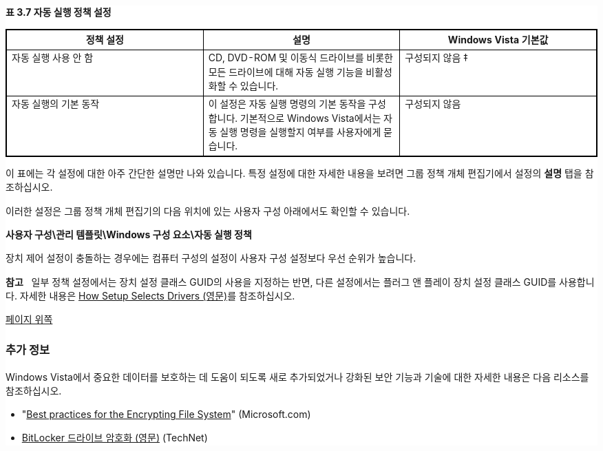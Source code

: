 **표 3.7 자동 실행 정책 설정**

 
<p> </p>
<table style="border:1px solid black;">
<colgroup>
<col width="33%" />
<col width="33%" />
<col width="33%" />
</colgroup>
<thead>
<tr class="header">
<th style="border:1px solid black;" >정책 설정</th>
<th style="border:1px solid black;" >설명</th>
<th style="border:1px solid black;" >Windows Vista 기본값</th>
</tr>
</thead>
<tbody>
<tr class="odd">
<td style="border:1px solid black;">자동 실행 사용 안 함</td>
<td style="border:1px solid black;">CD, DVD-ROM 및 이동식 드라이브를 비롯한 모든 드라이브에 대해 자동 실행 기능을 비활성화할 수 있습니다.</td>
<td style="border:1px solid black;">구성되지 않음 ‡</td>
</tr>
<tr class="even">
<td style="border:1px solid black;">자동 실행의 기본 동작</td>
<td style="border:1px solid black;">이 설정은 자동 실행 명령의 기본 동작을 구성합니다. 기본적으로 Windows Vista에서는 자동 실행 명령을 실행할지 여부를 사용자에게 묻습니다.</td>
<td style="border:1px solid black;">구성되지 않음</td>
</tr>
</tbody>
</table>
  
이 표에는 각 설정에 대한 아주 간단한 설명만 나와 있습니다. 특정 설정에 대한 자세한 내용을 보려면 그룹 정책 개체 편집기에서 설정의 **설명** 탭을 참조하십시오.
  
이러한 설정은 그룹 정책 개체 편집기의 다음 위치에 있는 사용자 구성 아래에서도 확인할 수 있습니다.
  
**사용자 구성\\관리 템플릿\\Windows 구성 요소\\자동 실행 정책**
  
장치 제어 설정이 충돌하는 경우에는 컴퓨터 구성의 설정이 사용자 구성 설정보다 우선 순위가 높습니다.
  
**참고**   일부 정책 설정에서는 장치 설정 클래스 GUID의 사용을 지정하는 반면, 다른 설정에서는 플러그 앤 플레이 장치 설정 클래스 GUID를 사용합니다. 자세한 내용은 [How Setup Selects Drivers (영문)](https://go.microsoft.com/fwlink/?linkid=54881)를 참조하십시오.
  
[](#mainsection)[페이지 위쪽](#mainsection)
  
### 추가 정보
  
Windows Vista에서 중요한 데이터를 보호하는 데 도움이 되도록 새로 추가되었거나 강화된 보안 기능과 기술에 대한 자세한 내용은 다음 리소스를 참조하십시오.
  
-   "[Best practices for the Encrypting File System](https://support.microsoft.com/kb/223316/ko)" (Microsoft.com)
  
-   [BitLocker 드라이브 암호화 (영문)](https://www.microsoft.com/technet/windowsvista/security/bitlockr.mspx) (TechNet)
  